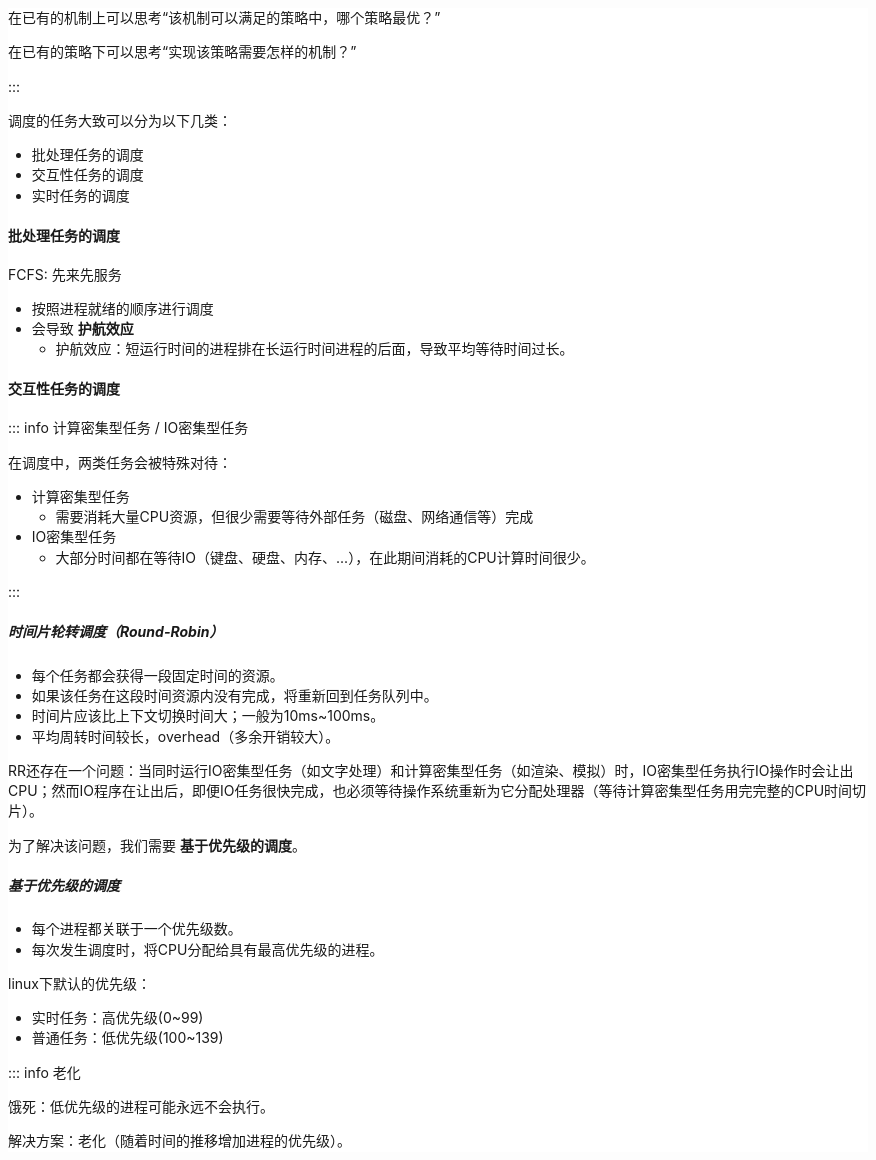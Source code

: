 在已有的机制上可以思考“该机制可以满足的策略中，哪个策略最优？”

在已有的策略下可以思考“实现该策略需要怎样的机制？”

:::

调度的任务大致可以分为以下几类：

- 批处理任务的调度
- 交互性任务的调度
- 实时任务的调度

#### 批处理任务的调度

FCFS: 先来先服务

- 按照进程就绪的顺序进行调度
- 会导致 **护航效应**
  - 护航效应：短运行时间的进程排在长运行时间进程的后面，导致平均等待时间过长。

#### 交互性任务的调度

::: info 计算密集型任务 / IO密集型任务

在调度中，两类任务会被特殊对待：

- 计算密集型任务
  - 需要消耗大量CPU资源，但很少需要等待外部任务（磁盘、网络通信等）完成
- IO密集型任务
  - 大部分时间都在等待IO（键盘、硬盘、内存、...），在此期间消耗的CPU计算时间很少。

:::

##### **时间片轮转调度**（Round-Robin）

- 每个任务都会获得一段固定时间的资源。
- 如果该任务在这段时间资源内没有完成，将重新回到任务队列中。
- 时间片应该比上下文切换时间大；一般为10ms~100ms。
- 平均周转时间较长，overhead（多余开销较大）。

RR还存在一个问题：当同时运行IO密集型任务（如文字处理）和计算密集型任务（如渲染、模拟）时，IO密集型任务执行IO操作时会让出CPU；然而IO程序在让出后，即便IO任务很快完成，也必须等待操作系统重新为它分配处理器（等待计算密集型任务用完完整的CPU时间切片）。

为了解决该问题，我们需要 **基于优先级的调度**。

##### **基于优先级的调度**

- 每个进程都关联于一个优先级数。
- 每次发生调度时，将CPU分配给具有最高优先级的进程。

linux下默认的优先级：

- 实时任务：高优先级(0~99)
- 普通任务：低优先级(100~139)

::: info 老化

饿死：低优先级的进程可能永远不会执行。

解决方案：老化（随着时间的推移增加进程的优先级）。
